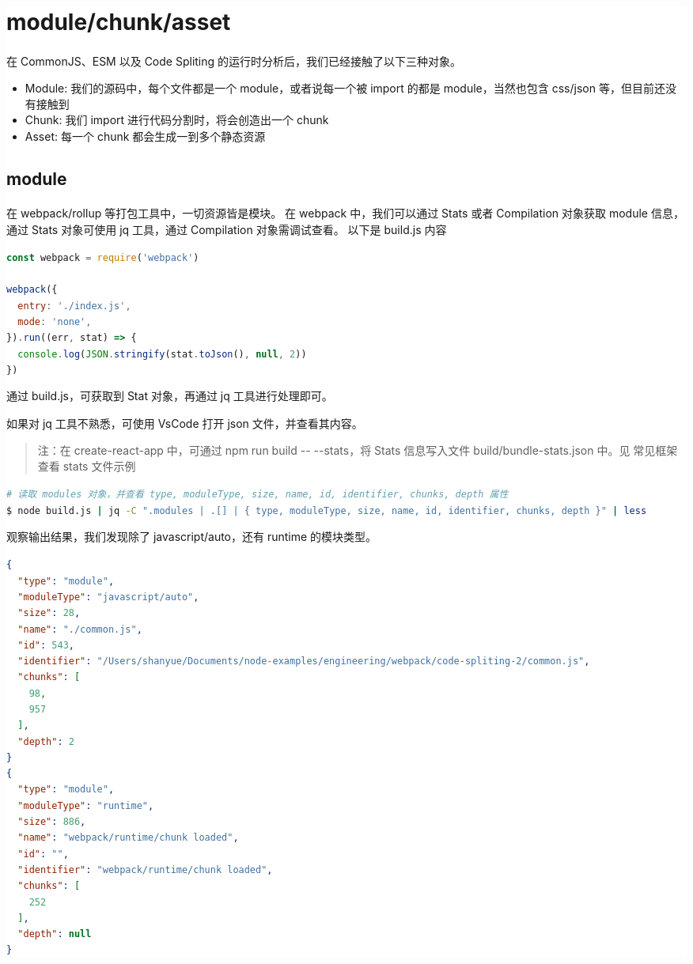 # module/chunk/asset

在 CommonJS、ESM 以及 Code Spliting 的运行时分析后，我们已经接触了以下三种对象。

- Module: 我们的源码中，每个文件都是一个 module，或者说每一个被 import 的都是 module，当然也包含 css/json 等，但目前还没有接触到
- Chunk: 我们 import 进行代码分割时，将会创造出一个 chunk
- Asset: 每一个 chunk 都会生成一到多个静态资源

## module

在 webpack/rollup 等打包工具中，一切资源皆是模块。
在 webpack 中，我们可以通过 Stats 或者 Compilation 对象获取 module 信息，通过 Stats 对象可使用 jq 工具，通过 Compilation 对象需调试查看。
以下是 build.js 内容

```js
const webpack = require('webpack')

webpack({
  entry: './index.js',
  mode: 'none',
}).run((err, stat) => {
  console.log(JSON.stringify(stat.toJson(), null, 2))
})
```

通过 build.js，可获取到 Stat 对象，再通过 jq 工具进行处理即可。

如果对 jq 工具不熟悉，可使用 VsCode 打开 json 文件，并查看其内容。

> 注：在 create-react-app 中，可通过 npm run build -- --stats，将 Stats 信息写入文件 build/bundle-stats.json 中。见 常见框架查看 stats 文件示例

```bash
# 读取 modules 对象，并查看 type, moduleType, size, name, id, identifier, chunks, depth 属性
$ node build.js | jq -C ".modules | .[] | { type, moduleType, size, name, id, identifier, chunks, depth }" | less
```

观察输出结果，我们发现除了 javascript/auto，还有 runtime 的模块类型。

```json
{
  "type": "module",
  "moduleType": "javascript/auto",
  "size": 28,
  "name": "./common.js",
  "id": 543,
  "identifier": "/Users/shanyue/Documents/node-examples/engineering/webpack/code-spliting-2/common.js",
  "chunks": [
    98,
    957
  ],
  "depth": 2
}
{
  "type": "module",
  "moduleType": "runtime",
  "size": 886,
  "name": "webpack/runtime/chunk loaded",
  "id": "",
  "identifier": "webpack/runtime/chunk loaded",
  "chunks": [
    252
  ],
  "depth": null
}
```
